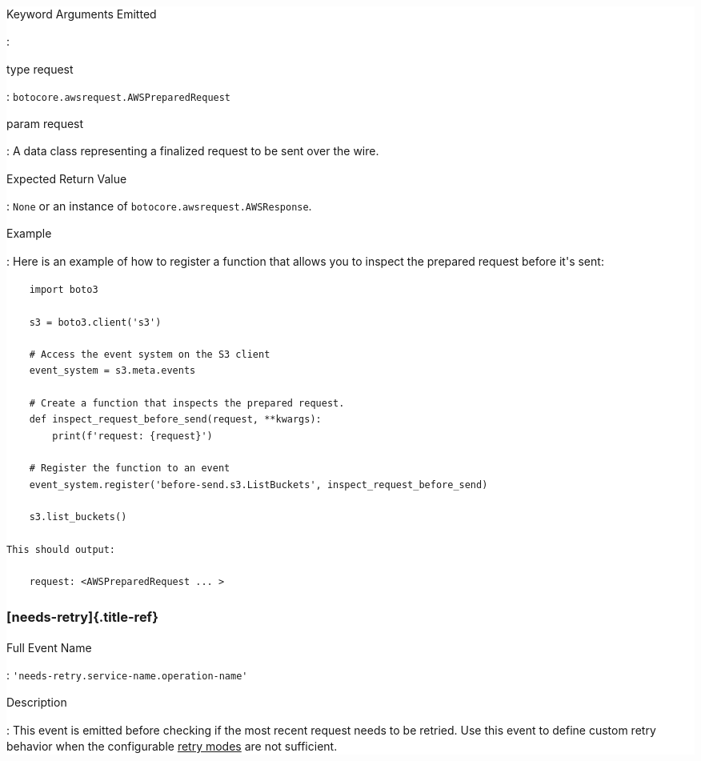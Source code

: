Keyword Arguments Emitted

:   

type request

:   `botocore.awsrequest.AWSPreparedRequest`

param request

:   A data class representing a finalized request to be sent over the
    wire.

Expected Return Value

:   `None` or an instance of `botocore.awsrequest.AWSResponse`.

Example

:   Here is an example of how to register a function that allows you to
    inspect the prepared request before it\'s sent:

        import boto3

        s3 = boto3.client('s3')

        # Access the event system on the S3 client
        event_system = s3.meta.events

        # Create a function that inspects the prepared request.
        def inspect_request_before_send(request, **kwargs):
            print(f'request: {request}')

        # Register the function to an event
        event_system.register('before-send.s3.ListBuckets', inspect_request_before_send)

        s3.list_buckets()

    This should output:

        request: <AWSPreparedRequest ... >

### [needs-retry]{.title-ref}

Full Event Name

:   `'needs-retry.service-name.operation-name'`

Description

:   This event is emitted before checking if the most recent request
    needs to be retried. Use this event to define custom retry behavior
    when the configurable [retry
    modes](https://boto3.amazonaws.com/v1/documentation/api/latest/guide/retries.html)
    are not sufficient.
